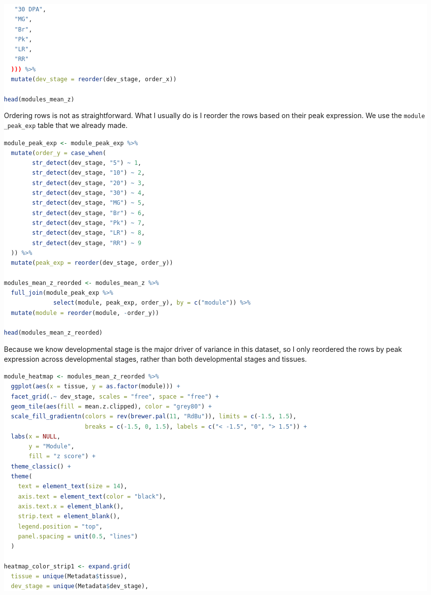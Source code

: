 ```R
   "30 DPA",
   "MG",
   "Br",
   "Pk",
   "LR",
   "RR"
  ))) %>% 
  mutate(dev_stage = reorder(dev_stage, order_x)) 

head(modules_mean_z)
```
Ordering rows is not as straightforward.
What I usually do is I reorder the rows based on their peak expression.
We use the `module_peak_exp` table that we already made.

```R
module_peak_exp <- module_peak_exp %>% 
  mutate(order_y = case_when(
        str_detect(dev_stage, "5") ~ 1,
        str_detect(dev_stage, "10") ~ 2,
        str_detect(dev_stage, "20") ~ 3,
        str_detect(dev_stage, "30") ~ 4,
        str_detect(dev_stage, "MG") ~ 5,
        str_detect(dev_stage, "Br") ~ 6,
        str_detect(dev_stage, "Pk") ~ 7,
        str_detect(dev_stage, "LR") ~ 8,
        str_detect(dev_stage, "RR") ~ 9
  )) %>%  
  mutate(peak_exp = reorder(dev_stage, order_y)) 

modules_mean_z_reorded <- modules_mean_z %>% 
  full_join(module_peak_exp %>% 
              select(module, peak_exp, order_y), by = c("module")) %>% 
  mutate(module = reorder(module, -order_y))

head(modules_mean_z_reorded)
```

Because we know developmental stage is the major driver of variance in this dataset, so I only reordered the rows by peak expression across developmental stages, rather than both developmental stages and tissues.

```R
module_heatmap <- modules_mean_z_reorded %>% 
  ggplot(aes(x = tissue, y = as.factor(module))) +
  facet_grid(.~ dev_stage, scales = "free", space = "free") +
  geom_tile(aes(fill = mean.z.clipped), color = "grey80") +
  scale_fill_gradientn(colors = rev(brewer.pal(11, "RdBu")), limits = c(-1.5, 1.5),
                       breaks = c(-1.5, 0, 1.5), labels = c("< -1.5", "0", "> 1.5")) +
  labs(x = NULL,
       y = "Module",
       fill = "z score") +
  theme_classic() +
  theme(
    text = element_text(size = 14),
    axis.text = element_text(color = "black"),
    axis.text.x = element_blank(),
    strip.text = element_blank(),
    legend.position = "top",
    panel.spacing = unit(0.5, "lines") 
  )

heatmap_color_strip1 <- expand.grid(
  tissue = unique(Metadata$tissue),
  dev_stage = unique(Metadata$dev_stage), 
```